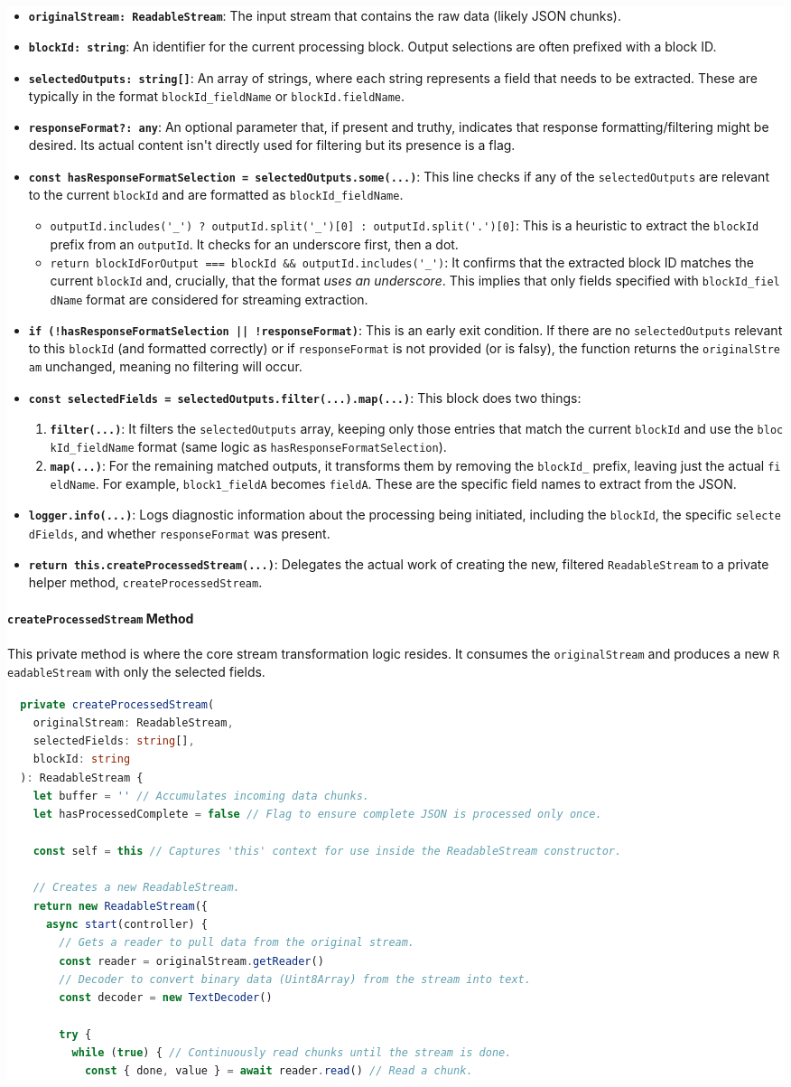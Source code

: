 *   **`originalStream: ReadableStream`**: The input stream that contains the raw data (likely JSON chunks).
*   **`blockId: string`**: An identifier for the current processing block. Output selections are often prefixed with a block ID.
*   **`selectedOutputs: string[]`**: An array of strings, where each string represents a field that needs to be extracted. These are typically in the format `blockId_fieldName` or `blockId.fieldName`.
*   **`responseFormat?: any`**: An optional parameter that, if present and truthy, indicates that response formatting/filtering might be desired. Its actual content isn't directly used for filtering but its presence is a flag.

*   **`const hasResponseFormatSelection = selectedOutputs.some(...)`**: This line checks if any of the `selectedOutputs` are relevant to the current `blockId` and are formatted as `blockId_fieldName`.
    *   `outputId.includes('_') ? outputId.split('_')[0] : outputId.split('.')[0]`: This is a heuristic to extract the `blockId` prefix from an `outputId`. It checks for an underscore first, then a dot.
    *   `return blockIdForOutput === blockId && outputId.includes('_')`: It confirms that the extracted block ID matches the current `blockId` and, crucially, that the format *uses an underscore*. This implies that only fields specified with `blockId_fieldName` format are considered for streaming extraction.

*   **`if (!hasResponseFormatSelection || !responseFormat)`**: This is an early exit condition. If there are no `selectedOutputs` relevant to this `blockId` (and formatted correctly) or if `responseFormat` is not provided (or is falsy), the function returns the `originalStream` unchanged, meaning no filtering will occur.

*   **`const selectedFields = selectedOutputs.filter(...).map(...)`**: This block does two things:
    1.  **`filter(...)`**: It filters the `selectedOutputs` array, keeping only those entries that match the current `blockId` and use the `blockId_fieldName` format (same logic as `hasResponseFormatSelection`).
    2.  **`map(...)`**: For the remaining matched outputs, it transforms them by removing the `blockId_` prefix, leaving just the actual `fieldName`. For example, `block1_fieldA` becomes `fieldA`. These are the specific field names to extract from the JSON.

*   **`logger.info(...)`**: Logs diagnostic information about the processing being initiated, including the `blockId`, the specific `selectedFields`, and whether `responseFormat` was present.

*   **`return this.createProcessedStream(...)`**: Delegates the actual work of creating the new, filtered `ReadableStream` to a private helper method, `createProcessedStream`.

#### `createProcessedStream` Method

This private method is where the core stream transformation logic resides. It consumes the `originalStream` and produces a new `ReadableStream` with only the selected fields.

```typescript
  private createProcessedStream(
    originalStream: ReadableStream,
    selectedFields: string[],
    blockId: string
  ): ReadableStream {
    let buffer = '' // Accumulates incoming data chunks.
    let hasProcessedComplete = false // Flag to ensure complete JSON is processed only once.

    const self = this // Captures 'this' context for use inside the ReadableStream constructor.

    // Creates a new ReadableStream.
    return new ReadableStream({
      async start(controller) {
        // Gets a reader to pull data from the original stream.
        const reader = originalStream.getReader()
        // Decoder to convert binary data (Uint8Array) from the stream into text.
        const decoder = new TextDecoder()

        try {
          while (true) { // Continuously read chunks until the stream is done.
            const { done, value } = await reader.read() // Read a chunk.
```